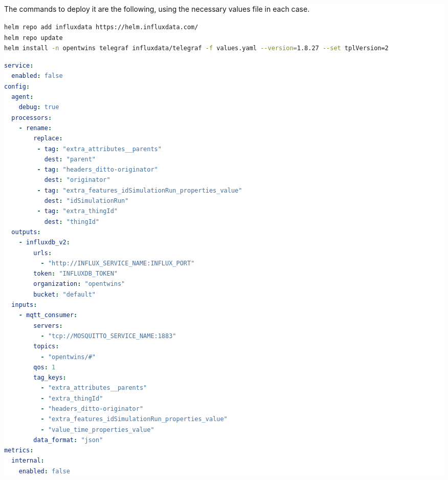   The commands to deploy it are the following, using the necessary values file in each case.

```bash
helm repo add influxdata https://helm.influxdata.com/
helm repo update
helm install -n opentwins telegraf influxdata/telegraf -f values.yaml --version=1.8.27 --set tplVersion=2
```

<Tabs groupId="intermediary">
  <TabItem value="mosquitto" label="Mosquitto" default>

```yaml title="values.yaml"
service:
  enabled: false
config:
  agent:
    debug: true
  processors:
    - rename:
        replace:
         - tag: "extra_attributes__parents"
           dest: "parent"         
         - tag: "headers_ditto-originator"
           dest: "originator"
         - tag: "extra_features_idSimulationRun_properties_value"
           dest: "idSimulationRun"
         - tag: "extra_thingId"
           dest: "thingId"
  outputs:
    - influxdb_v2:
        urls:
          - "http://INFLUX_SERVICE_NAME:INFLUX_PORT"
        token: "INFLUXDB_TOKEN"
        organization: "opentwins"
        bucket: "default"
  inputs:
    - mqtt_consumer:
        servers:
          - "tcp://MOSQUITTO_SERVICE_NAME:1883"
        topics:
          - "opentwins/#"
        qos: 1
        tag_keys:
          - "extra_attributes__parents"
          - "extra_thingId"
          - "headers_ditto-originator"
          - "extra_features_idSimulationRun_properties_value"
          - "value_time_properties_value"   
        data_format: "json"
metrics:
  internal:
    enabled: false
```
